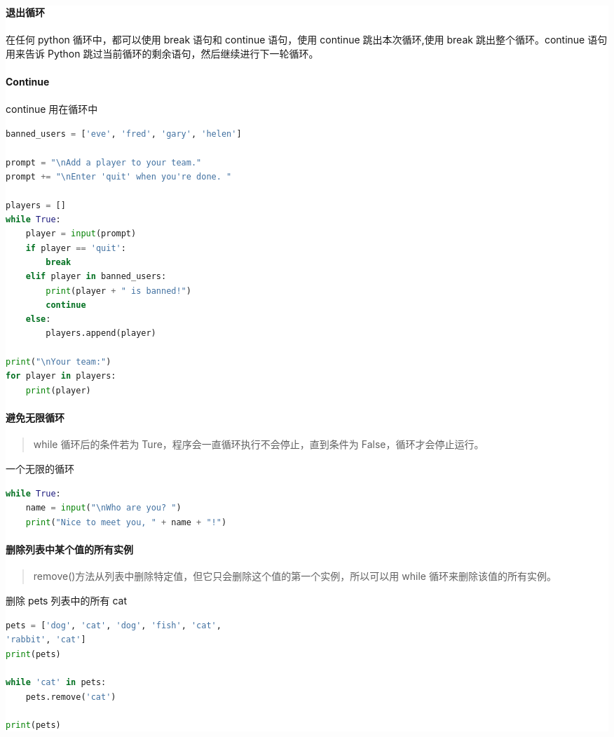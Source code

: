 #### 退出循环

在任何 python 循环中，都可以使用 break 语句和 continue 语句，使用 continue 跳出本次循环,使用 break 跳出整个循环。continue 语句用来告诉 Python 跳过当前循环的剩余语句，然后继续进行下一轮循环。

#### Continue

continue 用在循环中

````python
banned_users = ['eve', 'fred', 'gary', 'helen']

prompt = "\nAdd a player to your team."
prompt += "\nEnter 'quit' when you're done. "

players = []
while True:
    player = input(prompt)
    if player == 'quit':
        break
    elif player in banned_users:
        print(player + " is banned!")
        continue
    else:
        players.append(player)

print("\nYour team:")
for player in players:
    print(player)
````

#### 避免无限循环

> while 循环后的条件若为 Ture，程序会一直循环执行不会停止，直到条件为 False，循环才会停止运行。

一个无限的循环

````python
while True:
    name = input("\nWho are you? ")
    print("Nice to meet you, " + name + "!")
````

#### 删除列表中某个值的所有实例

> remove()方法从列表中删除特定值，但它只会删除这个值的第一个实例，所以可以用 while 循环来删除该值的所有实例。

删除 pets 列表中的所有 cat

````python
pets = ['dog', 'cat', 'dog', 'fish', 'cat',
'rabbit', 'cat']
print(pets)

while 'cat' in pets:
    pets.remove('cat')

print(pets)
````
